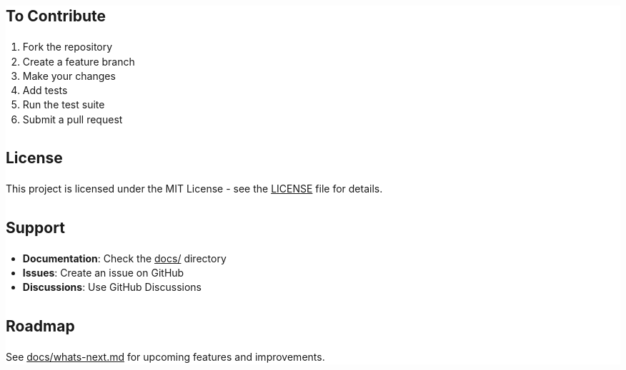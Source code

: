 ## To Contribute

1. Fork the repository
2. Create a feature branch
3. Make your changes
4. Add tests
5. Run the test suite
6. Submit a pull request

## License

This project is licensed under the MIT License - see the [LICENSE](LICENSE) file for details.

## Support

- **Documentation**: Check the [docs/](docs/) directory
- **Issues**: Create an issue on GitHub
- **Discussions**: Use GitHub Discussions

## Roadmap

See [docs/whats-next.md](docs/whats-next.md) for upcoming features and improvements.